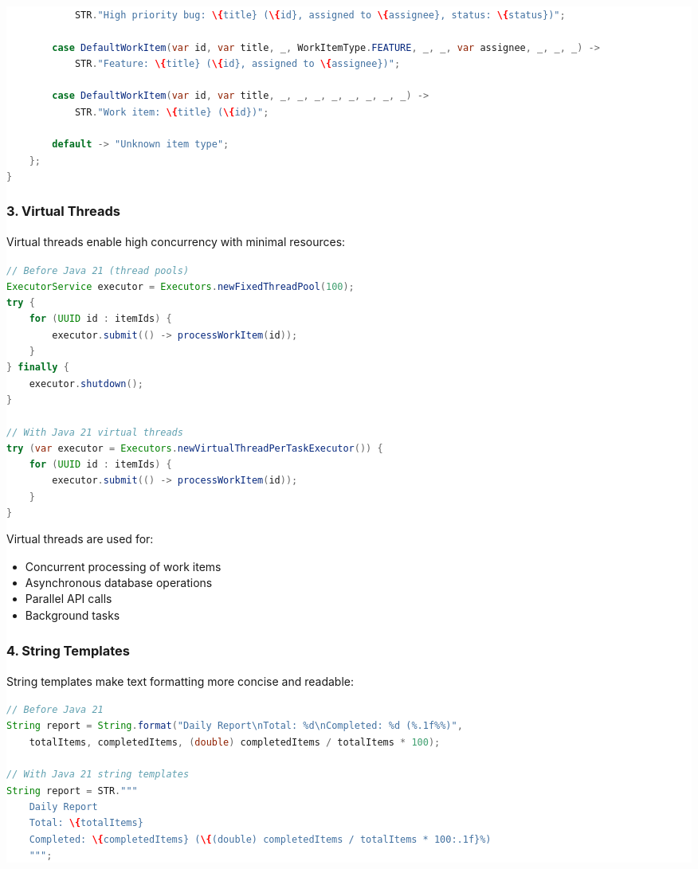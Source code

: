 ```java
            STR."High priority bug: \{title} (\{id}, assigned to \{assignee}, status: \{status})";
            
        case DefaultWorkItem(var id, var title, _, WorkItemType.FEATURE, _, _, var assignee, _, _, _) -> 
            STR."Feature: \{title} (\{id}, assigned to \{assignee})";
            
        case DefaultWorkItem(var id, var title, _, _, _, _, _, _, _, _) -> 
            STR."Work item: \{title} (\{id})";
            
        default -> "Unknown item type";
    };
}
```

### 3. Virtual Threads

Virtual threads enable high concurrency with minimal resources:

```java
// Before Java 21 (thread pools)
ExecutorService executor = Executors.newFixedThreadPool(100);
try {
    for (UUID id : itemIds) {
        executor.submit(() -> processWorkItem(id));
    }
} finally {
    executor.shutdown();
}

// With Java 21 virtual threads
try (var executor = Executors.newVirtualThreadPerTaskExecutor()) {
    for (UUID id : itemIds) {
        executor.submit(() -> processWorkItem(id));
    }
}
```

Virtual threads are used for:
- Concurrent processing of work items
- Asynchronous database operations
- Parallel API calls
- Background tasks

### 4. String Templates

String templates make text formatting more concise and readable:

```java
// Before Java 21
String report = String.format("Daily Report\nTotal: %d\nCompleted: %d (%.1f%%)",
    totalItems, completedItems, (double) completedItems / totalItems * 100);

// With Java 21 string templates
String report = STR."""
    Daily Report
    Total: \{totalItems}
    Completed: \{completedItems} (\{(double) completedItems / totalItems * 100:.1f}%)
    """;
```
